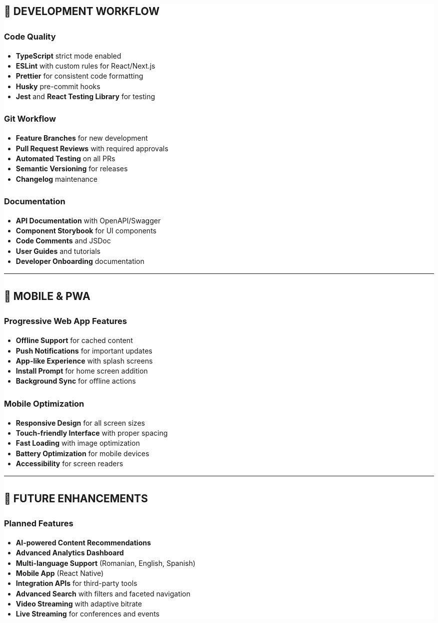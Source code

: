 
## 🔧 **DEVELOPMENT WORKFLOW**

### Code Quality
- **TypeScript** strict mode enabled
- **ESLint** with custom rules for React/Next.js
- **Prettier** for consistent code formatting
- **Husky** pre-commit hooks
- **Jest** and **React Testing Library** for testing

### Git Workflow
- **Feature Branches** for new development
- **Pull Request Reviews** with required approvals
- **Automated Testing** on all PRs
- **Semantic Versioning** for releases
- **Changelog** maintenance

### Documentation
- **API Documentation** with OpenAPI/Swagger
- **Component Storybook** for UI components
- **Code Comments** and JSDoc
- **User Guides** and tutorials
- **Developer Onboarding** documentation

---

## 📱 **MOBILE & PWA**

### Progressive Web App Features
- **Offline Support** for cached content
- **Push Notifications** for important updates
- **App-like Experience** with splash screens
- **Install Prompt** for home screen addition
- **Background Sync** for offline actions

### Mobile Optimization
- **Responsive Design** for all screen sizes
- **Touch-friendly Interface** with proper spacing
- **Fast Loading** with image optimization
- **Battery Optimization** for mobile devices
- **Accessibility** for screen readers

---

## 🔮 **FUTURE ENHANCEMENTS**

### Planned Features
- **AI-powered Content Recommendations**
- **Advanced Analytics Dashboard**
- **Multi-language Support** (Romanian, English, Spanish)
- **Mobile App** (React Native)
- **Integration APIs** for third-party tools
- **Advanced Search** with filters and faceted navigation
- **Video Streaming** with adaptive bitrate
- **Live Streaming** for conferences and events
